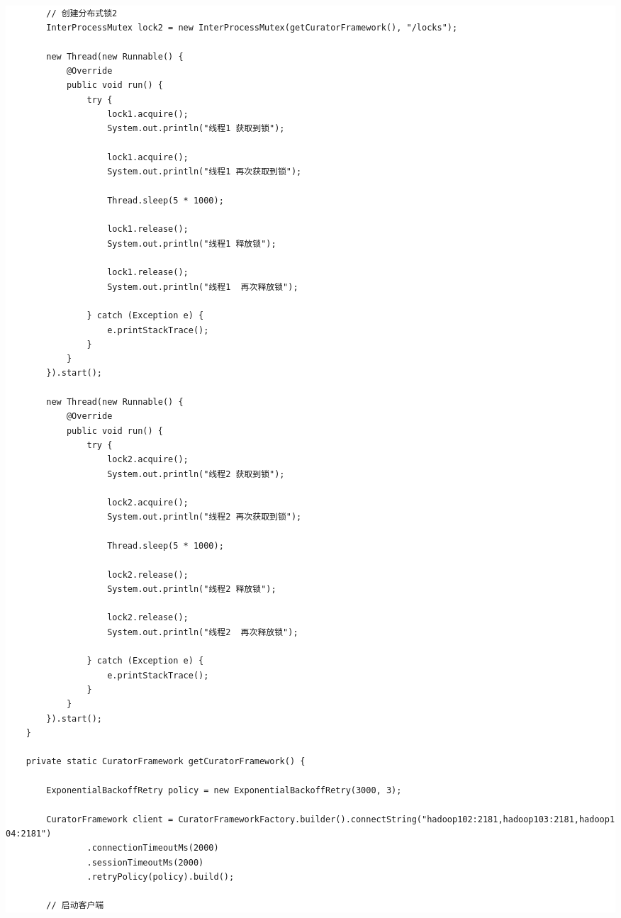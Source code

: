 ```
        // 创建分布式锁2
        InterProcessMutex lock2 = new InterProcessMutex(getCuratorFramework(), "/locks");

        new Thread(new Runnable() {
            @Override
            public void run() {
                try {
                    lock1.acquire();
                    System.out.println("线程1 获取到锁");

                    lock1.acquire();
                    System.out.println("线程1 再次获取到锁");

                    Thread.sleep(5 * 1000);

                    lock1.release();
                    System.out.println("线程1 释放锁");

                    lock1.release();
                    System.out.println("线程1  再次释放锁");

                } catch (Exception e) {
                    e.printStackTrace();
                }
            }
        }).start();

        new Thread(new Runnable() {
            @Override
            public void run() {
                try {
                    lock2.acquire();
                    System.out.println("线程2 获取到锁");

                    lock2.acquire();
                    System.out.println("线程2 再次获取到锁");

                    Thread.sleep(5 * 1000);

                    lock2.release();
                    System.out.println("线程2 释放锁");

                    lock2.release();
                    System.out.println("线程2  再次释放锁");

                } catch (Exception e) {
                    e.printStackTrace();
                }
            }
        }).start();
    }

    private static CuratorFramework getCuratorFramework() {

        ExponentialBackoffRetry policy = new ExponentialBackoffRetry(3000, 3);

        CuratorFramework client = CuratorFrameworkFactory.builder().connectString("hadoop102:2181,hadoop103:2181,hadoop104:2181")
                .connectionTimeoutMs(2000)
                .sessionTimeoutMs(2000)
                .retryPolicy(policy).build();

        // 启动客户端
```